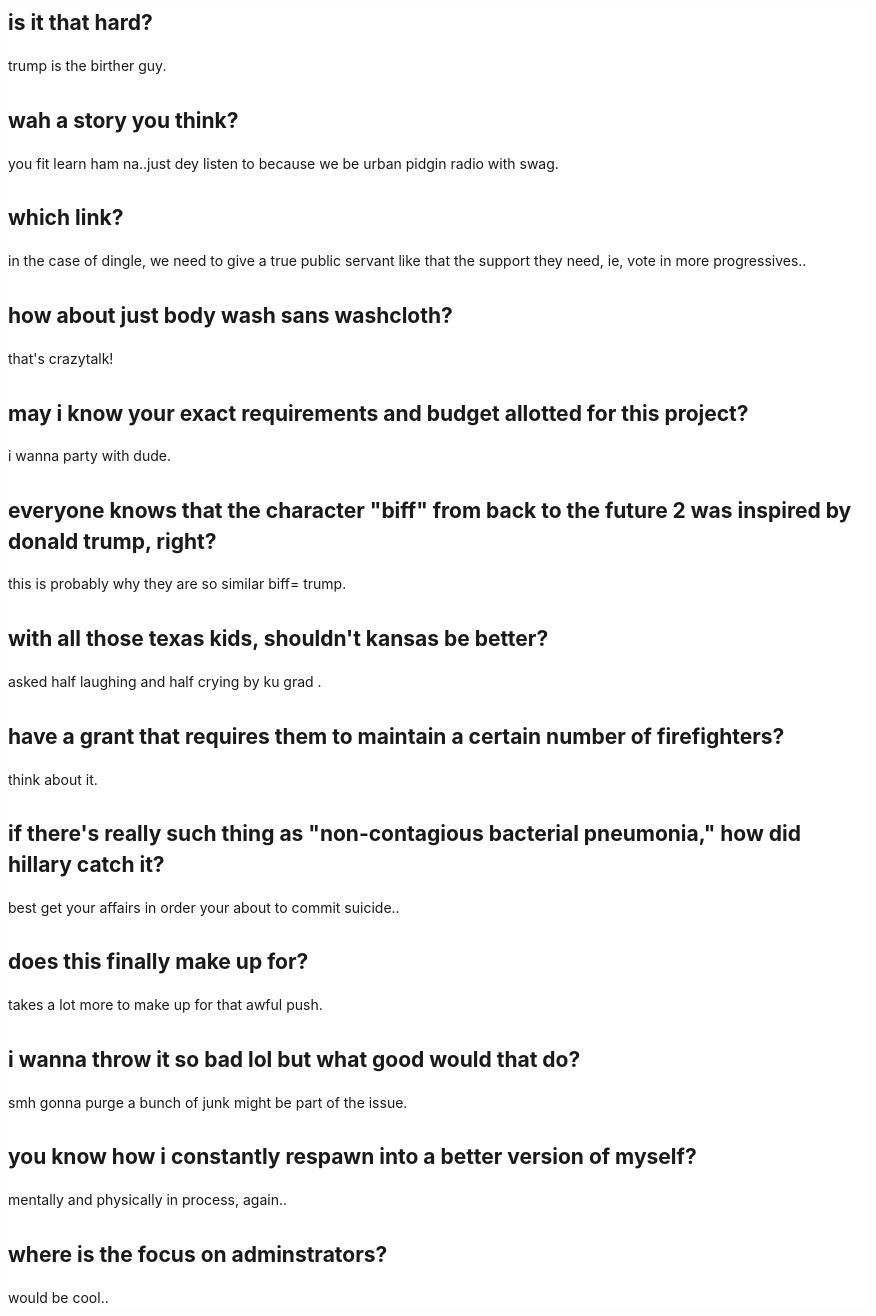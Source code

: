 ## is it that hard?
trump is the birther guy.

## wah a story you think?
you fit learn ham na..just dey listen to because we be urban pidgin radio with swag.

## which link?
in the case of dingle, we need to give a true public servant like that the support they need, ie, vote in more progressives..

## how about just body wash sans washcloth?
that's crazytalk!

## may i know your exact requirements and budget allotted for this project?
i wanna party with dude.

## everyone knows that the character "biff" from back to the future 2 was inspired by donald trump, right?
this is probably why they are so similar biff= trump.

## with all those texas kids, shouldn't kansas be better?
asked half laughing and half crying by ku grad .

## have a grant that requires them to maintain a certain number of firefighters?
think about it.

## if there's really such thing as "non-contagious bacterial pneumonia," how did hillary catch it?
best get your affairs in order your about to commit suicide..

## does this finally make up for?
takes a lot more to make up for that awful push.

## i wanna throw it so bad lol but what good would that do?
smh gonna purge a bunch of junk might be part of the issue.

## you know how i constantly respawn into a better version of myself?
mentally and physically in process, again..

## where is the focus on adminstrators?
would be cool..
